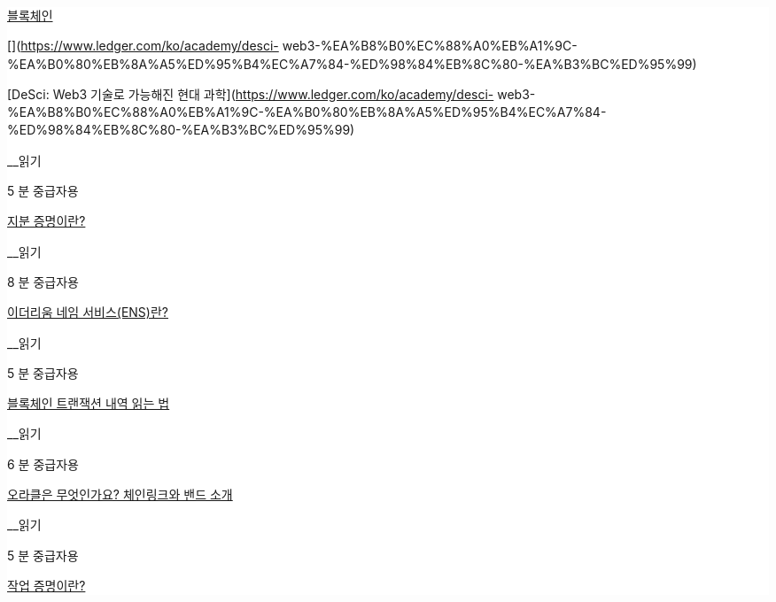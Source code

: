 [블록체인](https://www.ledger.com/ko/academy/library-ko/topic/blockchain)

[](https://www.ledger.com/ko/academy/desci-
web3-%EA%B8%B0%EC%88%A0%EB%A1%9C-%EA%B0%80%EB%8A%A5%ED%95%B4%EC%A7%84-%ED%98%84%EB%8C%80-%EA%B3%BC%ED%95%99)

[DeSci: Web3 기술로 가능해진 현대 과학](https://www.ledger.com/ko/academy/desci-
web3-%EA%B8%B0%EC%88%A0%EB%A1%9C-%EA%B0%80%EB%8A%A5%ED%95%B4%EC%A7%84-%ED%98%84%EB%8C%80-%EA%B3%BC%ED%95%99)

__읽기

5 분 중급자용

[](https://www.ledger.com/ko/academy/%EC%A7%80%EB%B6%84-%EC%A6%9D%EB%AA%85%EC%9D%B4%EB%9E%80)

[지분
증명이란?](https://www.ledger.com/ko/academy/%EC%A7%80%EB%B6%84-%EC%A6%9D%EB%AA%85%EC%9D%B4%EB%9E%80)

__읽기

8 분 중급자용

[](https://www.ledger.com/ko/academy/%EC%9D%B4%EB%8D%94%EB%A6%AC%EC%9B%80-%EB%84%A4%EC%9E%84-%EC%84%9C%EB%B9%84%EC%8A%A4ens%EB%9E%80)

[이더리움 네임
서비스(ENS)란?](https://www.ledger.com/ko/academy/%EC%9D%B4%EB%8D%94%EB%A6%AC%EC%9B%80-%EB%84%A4%EC%9E%84-%EC%84%9C%EB%B9%84%EC%8A%A4ens%EB%9E%80)

__읽기

5 분 중급자용

[](https://www.ledger.com/ko/academy/%EB%B8%94%EB%A1%9D%EC%B2%B4%EC%9D%B8-%ED%8A%B8%EB%9E%9C%EC%9E%AD%EC%85%98-%EB%82%B4%EC%97%AD-%EC%9D%BD%EB%8A%94-%EB%B2%95)

[블록체인 트랜잭션 내역 읽는
법](https://www.ledger.com/ko/academy/%EB%B8%94%EB%A1%9D%EC%B2%B4%EC%9D%B8-%ED%8A%B8%EB%9E%9C%EC%9E%AD%EC%85%98-%EB%82%B4%EC%97%AD-%EC%9D%BD%EB%8A%94-%EB%B2%95)

__읽기

6 분 중급자용

[](https://www.ledger.com/ko/academy/%EC%98%A4%EB%9D%BC%ED%81%B4%EC%9D%80-%EB%AC%B4%EC%97%87%EC%9D%B8%EA%B0%80%EC%9A%94-%EC%B2%B4%EC%9D%B8%EB%A7%81%ED%81%AC%EC%99%80-%EB%B0%B4%EB%93%9C-%EC%86%8C%EA%B0%9C)

[오라클은 무엇인가요? 체인링크와 밴드
소개](https://www.ledger.com/ko/academy/%EC%98%A4%EB%9D%BC%ED%81%B4%EC%9D%80-%EB%AC%B4%EC%97%87%EC%9D%B8%EA%B0%80%EC%9A%94-%EC%B2%B4%EC%9D%B8%EB%A7%81%ED%81%AC%EC%99%80-%EB%B0%B4%EB%93%9C-%EC%86%8C%EA%B0%9C)

__읽기

5 분 중급자용

[](https://www.ledger.com/ko/academy/%EC%9E%91%EC%97%85-%EC%A6%9D%EB%AA%85%EC%9D%B4%EB%9E%80)

[작업
증명이란?](https://www.ledger.com/ko/academy/%EC%9E%91%EC%97%85-%EC%A6%9D%EB%AA%85%EC%9D%B4%EB%9E%80)
